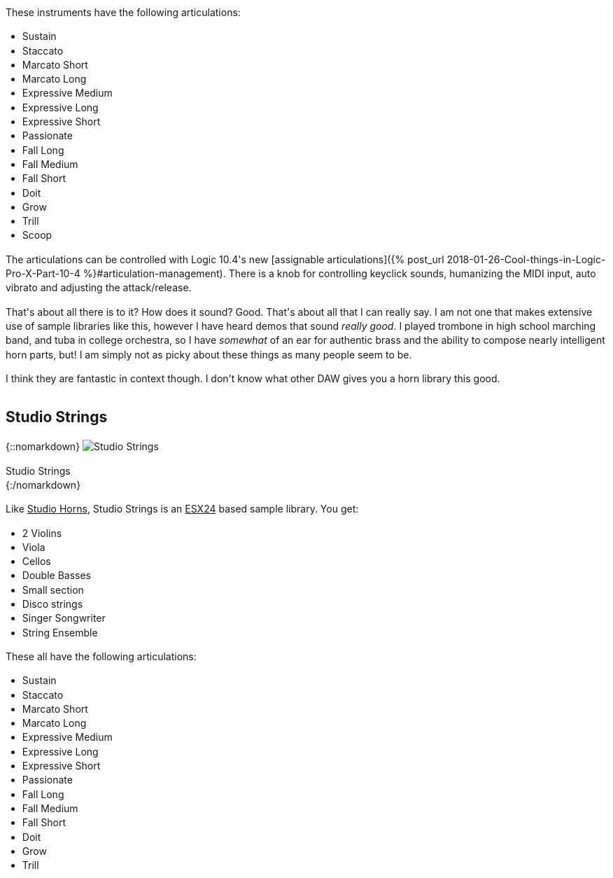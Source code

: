 These instruments have the following articulations:

* Sustain
* Staccato
* Marcato Short
* Marcato Long
* Expressive Medium
* Expressive Long
* Expressive Short
* Passionate
* Fall Long
* Fall Medium
* Fall Short
* Doit
* Grow
* Trill
* Scoop

The articulations can be controlled with Logic 10.4's new [assignable articulations]({% post_url 2018-01-26-Cool-things-in-Logic-Pro-X-Part-10-4 %}#articulation-management). There is a knob for controlling keyclick sounds, humanizing the MIDI input, auto vibrato and adjusting the attack/release.

That's about all there is to it? How does it sound? Good. That's about all that I can really say. I am not one that makes extensive use of sample libraries like this, however I have heard demos that sound _really good_. I played trombone in high school marching band, and tuba in college orchestra, so I have _somewhat_ of an ear for authentic brass and the ability to compose nearly intelligent horn parts, but! I am simply not as picky about these things as many people seem to be.

I think they are fantastic in context though. I don't know what other DAW gives you a horn library this good.

## Studio Strings

{::nomarkdown}
  <img src="/assets/Logic/Instruments/StudioStrings.png" alt="Studio Strings">
  <div class="image-caption">Studio Strings</div>
{:/nomarkdown}

Like [Studio Horns](#studio-horns), Studio Strings is an [ESX24](#exs24) based sample library. You get:

* 2 Violins
* Viola
* Cellos
* Double Basses
* Small section
* Disco strings
* Singer Songwriter
* String Ensemble

These all have the following articulations:

* Sustain
* Staccato
* Marcato Short
* Marcato Long
* Expressive Medium
* Expressive Long
* Expressive Short
* Passionate
* Fall Long
* Fall Medium
* Fall Short
* Doit
* Grow
* Trill